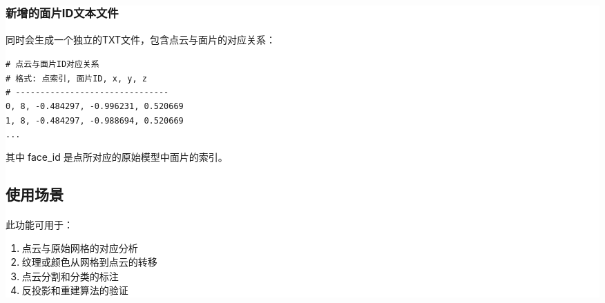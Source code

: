 ### 新增的面片ID文本文件
同时会生成一个独立的TXT文件，包含点云与面片的对应关系：

```
# 点云与面片ID对应关系
# 格式: 点索引, 面片ID, x, y, z
# -------------------------------
0, 8, -0.484297, -0.996231, 0.520669
1, 8, -0.484297, -0.988694, 0.520669
...
```

其中 face_id 是点所对应的原始模型中面片的索引。

## 使用场景

此功能可用于：

1. 点云与原始网格的对应分析
2. 纹理或颜色从网格到点云的转移
3. 点云分割和分类的标注
4. 反投影和重建算法的验证 